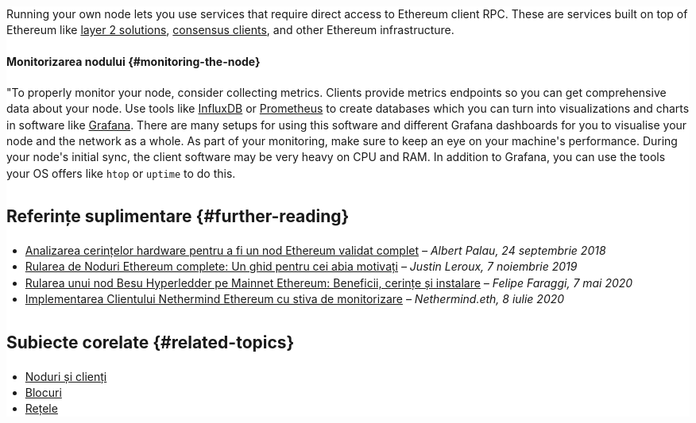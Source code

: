 Running your own node lets you use services that require direct access to Ethereum client RPC. These are services built on top of Ethereum like [layer 2 solutions](/developers/docs/scaling/#layer-2-scaling), [consensus clients](/developers/docs/nodes-and-clients/#consensus-clients), and other Ethereum infrastructure.

#### Monitorizarea nodului {#monitoring-the-node}

"To properly monitor your node, consider collecting metrics. Clients provide metrics endpoints so you can get comprehensive data about your node. Use tools like [InfluxDB](https://www.influxdata.com/get-influxdb/) or [Prometheus](https://prometheus.io/) to create databases which you can turn into visualizations and charts in software like [Grafana](https://grafana.com/). There are many setups for using this software and different Grafana dashboards for you to visualise your node and the network as a whole. As part of your monitoring, make sure to keep an eye on your machine's performance. During your node's initial sync, the client software may be very heavy on CPU and RAM. In addition to Grafana, you can use the tools your OS offers like `htop` or `uptime` to do this.

## Referințe suplimentare {#further-reading}

- [Analizarea cerințelor hardware pentru a fi un nod Ethereum validat complet](https://medium.com/coinmonks/analyzing-the-hardware-requirements-to-be-an-ethereum-full-validated-node-dc064f167902) _– Albert Palau, 24 septembrie 2018_
- [Rularea de Noduri Ethereum complete: Un ghid pentru cei abia motivați](https://medium.com/@JustinMLeroux/running-ethereum-full-nodes-a-guide-for-the-barely-motivated-a8a13e7a0d31) _– Justin Leroux, 7 noiembrie 2019_
- [Rularea unui nod Besu Hyperledder pe Mainnet Ethereum: Beneficii, cerințe și instalare](https://pegasys.tech/running-a-hyperledger-besu-node-on-the-ethereum-mainnet-benefits-requirements-and-setup/) _– Felipe Faraggi, 7 mai 2020_
- [Implementarea Clientului Nethermind Ethereum cu stiva de monitorizare](https://medium.com/nethermind-eth/deploying-nethermind-ethereum-client-with-monitoring-stack-55ce1622edbd) _– Nethermind.eth, 8 iulie 2020_

## Subiecte corelate {#related-topics}

- [Noduri și clienți](/developers/docs/nodes-and-clients/)
- [Blocuri](/developers/docs/blocks/)
- [Rețele](/developers/docs/networks/)

